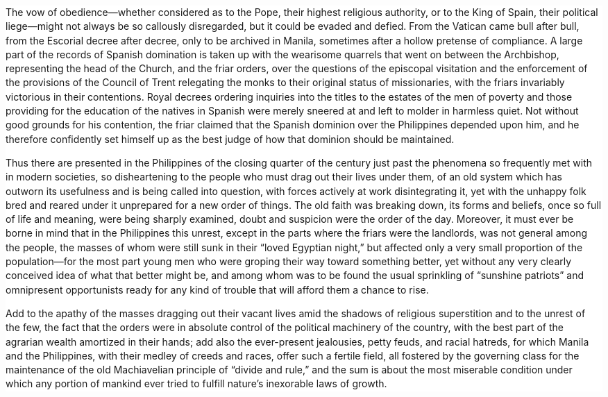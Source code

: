The vow of obedience—whether considered as to the Pope, their highest religious authority, or to the King of Spain, their political liege—might not always be so callously disregarded, but it could be evaded and defied. From the Vatican came bull after bull, from the Escorial decree after decree, only to be archived in Manila, sometimes after a hollow pretense of compliance. A large part of the records of Spanish domination is taken up with the wearisome quarrels that went on between the Archbishop, representing the head of the Church, and the friar orders, over the questions of the episcopal visitation and the enforcement of the provisions of the Council of Trent relegating the monks to their original status of missionaries, with the friars invariably victorious in their contentions. Royal decrees ordering inquiries into the titles to the estates of the men of poverty and those providing for the education of the natives in Spanish were merely sneered at and left to molder in harmless quiet. Not without good grounds for his contention, the friar claimed that the Spanish dominion over the Philippines depended upon him, and he therefore confidently set himself up as the best judge of how that dominion should be maintained.

Thus there are presented in the Philippines of the closing quarter of the century just past the phenomena so frequently met with in modern societies, so disheartening to the people who must drag out their lives under them, of an old system which has outworn its usefulness and is being called into question, with forces actively at work disintegrating it, yet with the unhappy folk bred and reared under it unprepared for a new order of things. The old faith was breaking down, its forms and beliefs, once so full of life and meaning, were being sharply examined, doubt and suspicion were the order of the day. Moreover, it must ever be borne in mind that in the Philippines this unrest, except in the parts where the friars were the landlords, was not general among the people, the masses of whom were still sunk in their “loved Egyptian night,” but affected only a very small proportion of the population—for the most part young men who were groping their way toward something better, yet without any very clearly conceived idea of what that better might be, and among whom was to be found the usual sprinkling of “sunshine patriots” and omnipresent opportunists ready for any kind of trouble that will afford them a chance to rise.

Add to the apathy of the masses dragging out their vacant lives amid the shadows of religious superstition and to the unrest of the few, the fact that the orders were in absolute control of the political machinery of the country, with the best part of the agrarian wealth amortized in their hands; add also the ever-present jealousies, petty feuds, and racial hatreds, for which Manila and the Philippines, with their medley of creeds and races, offer such a fertile field, all fostered by the governing class for the maintenance of the old Machiavelian principle of “divide and rule,” and the sum is about the most miserable condition under which any portion of mankind ever tried to fulfill nature’s inexorable laws of growth. 